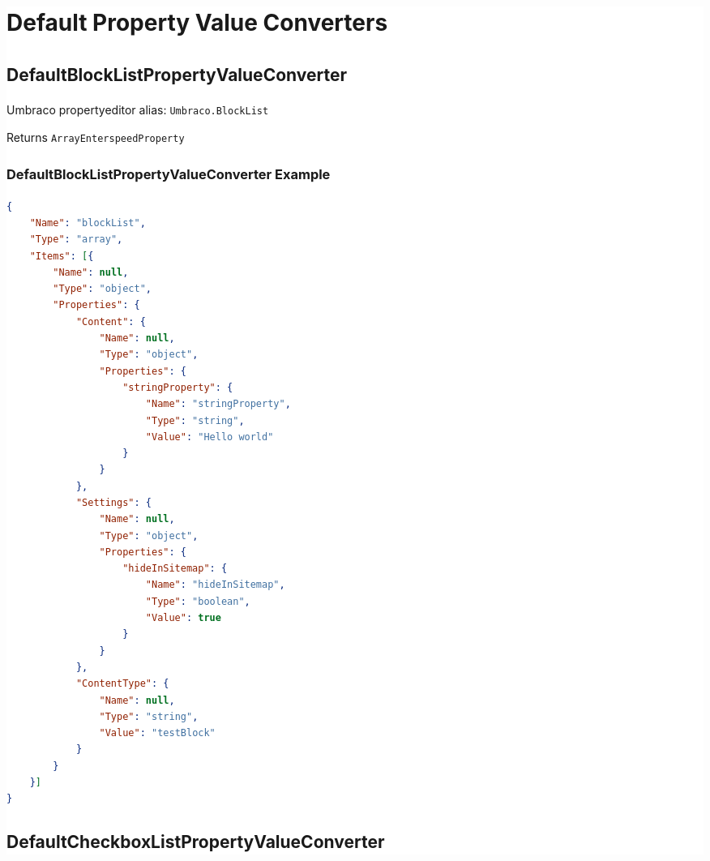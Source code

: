 # Default Property Value Converters

## DefaultBlockListPropertyValueConverter

Umbraco propertyeditor alias: `Umbraco.BlockList`

Returns `ArrayEnterspeedProperty`

### DefaultBlockListPropertyValueConverter Example

```json
{
    "Name": "blockList",
    "Type": "array",
    "Items": [{
        "Name": null,
        "Type": "object",
        "Properties": {
            "Content": {
                "Name": null,
                "Type": "object",
                "Properties": {
                    "stringProperty": {
                        "Name": "stringProperty",
                        "Type": "string",
                        "Value": "Hello world"
                    }
                }
            },
            "Settings": {
                "Name": null,
                "Type": "object",
                "Properties": {
                    "hideInSitemap": {
                        "Name": "hideInSitemap",
                        "Type": "boolean",
                        "Value": true
                    }
                }
            },
            "ContentType": {
                "Name": null,
                "Type": "string",
                "Value": "testBlock"
            }
        }
    }]
}
```

## DefaultCheckboxListPropertyValueConverter
